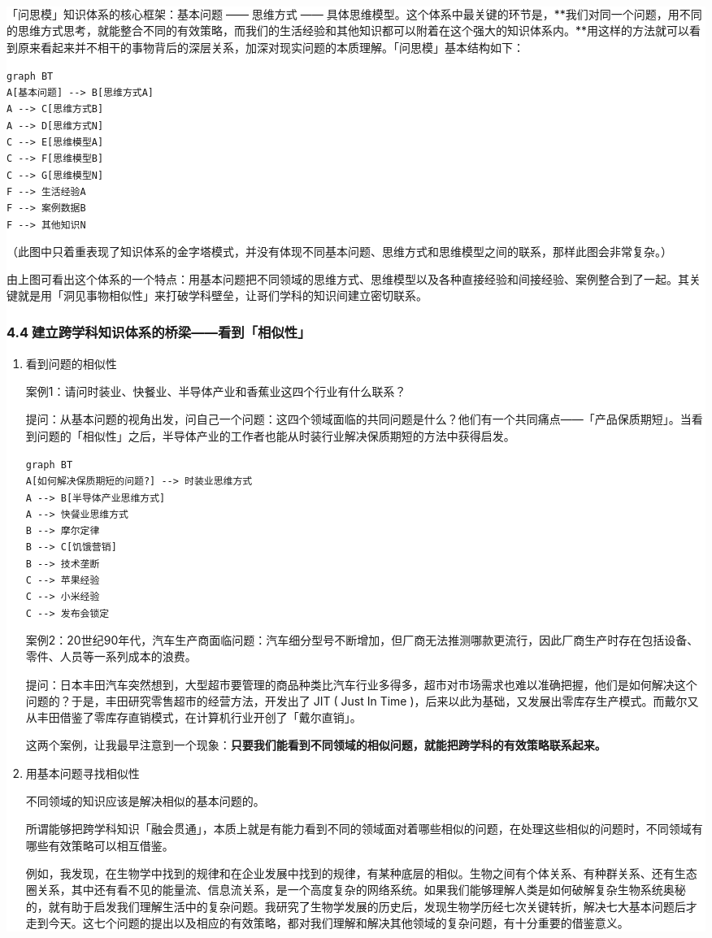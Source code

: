 「问思模」知识体系的核心框架：基本问题 —— 思维方式 —— 具体思维模型。这个体系中最关键的环节是，**我们对同一个问题，用不同的思维方式思考，就能整合不同的有效策略，而我们的生活经验和其他知识都可以附着在这个强大的知识体系内。**用这样的方法就可以看到原来看起来并不相干的事物背后的深层关系，加深对现实问题的本质理解。「问思模」基本结构如下：

```mermaid
graph BT
A[基本问题] --> B[思维方式A]
A --> C[思维方式B]
A --> D[思维方式N]
C --> E[思维模型A]
C --> F[思维模型B]
C --> G[思维模型N]
F --> 生活经验A
F --> 案例数据B
F --> 其他知识N
```

（此图中只着重表现了知识体系的金字塔模式，并没有体现不同基本问题、思维方式和思维模型之间的联系，那样此图会非常复杂。）

由上图可看出这个体系的一个特点：用基本问题把不同领域的思维方式、思维模型以及各种直接经验和间接经验、案例整合到了一起。其关键就是用「洞见事物相似性」来打破学科壁垒，让哥们学科的知识间建立密切联系。

### 4.4 建立跨学科知识体系的桥梁——看到「相似性」

1. 看到问题的相似性

   案例1：请问时装业、快餐业、半导体产业和香蕉业这四个行业有什么联系？

   提问：从基本问题的视角出发，问自己一个问题：这四个领域面临的共同问题是什么？他们有一个共同痛点——「产品保质期短」。当看到问题的「相似性」之后，半导体产业的工作者也能从时装行业解决保质期短的方法中获得启发。

   ```mermaid
   graph BT
   A[如何解决保质期短的问题?] --> 时装业思维方式
   A --> B[半导体产业思维方式]
   A --> 快餐业思维方式
   B --> 摩尔定律
   B --> C[饥饿营销]
   B --> 技术垄断
   C --> 苹果经验
   C --> 小米经验
   C --> 发布会锁定
   ```

   案例2：20世纪90年代，汽车生产商面临问题：汽车细分型号不断增加，但厂商无法推测哪款更流行，因此厂商生产时存在包括设备、零件、人员等一系列成本的浪费。

   提问：日本丰田汽车突然想到，大型超市要管理的商品种类比汽车行业多得多，超市对市场需求也难以准确把握，他们是如何解决这个问题的？于是，丰田研究零售超市的经营方法，开发出了 JIT ( Just In Time )，后来以此为基础，又发展出零库存生产模式。而戴尔又从丰田借鉴了零库存直销模式，在计算机行业开创了「戴尔直销」。

   这两个案例，让我最早注意到一个现象：**只要我们能看到不同领域的相似问题，就能把跨学科的有效策略联系起来。**

2. 用基本问题寻找相似性

   不同领域的知识应该是解决相似的基本问题的。

   所谓能够把跨学科知识「融会贯通」，本质上就是有能力看到不同的领域面对着哪些相似的问题，在处理这些相似的问题时，不同领域有哪些有效策略可以相互借鉴。

   例如，我发现，在生物学中找到的规律和在企业发展中找到的规律，有某种底层的相似。生物之间有个体关系、有种群关系、还有生态圈关系，其中还有看不见的能量流、信息流关系，是一个高度复杂的网络系统。如果我们能够理解人类是如何破解复杂生物系统奥秘的，就有助于启发我们理解生活中的复杂问题。我研究了生物学发展的历史后，发现生物学历经七次关键转折，解决七大基本问题后才走到今天。这七个问题的提出以及相应的有效策略，都对我们理解和解决其他领域的复杂问题，有十分重要的借鉴意义。


[^1]: 多元 = 跨学科
[^2]: 出自盐野七生的著作《罗马人的故事》。
[^3]: 微信公众号「成甲」（ID：PKM100）中回复「学历史的大用」。
[^4]: 《通识：学问的门类》日本实业出版社 ，[日\] 茂木健一郎 主编，https://book.douban.com/subject/30414788/
[^5]: 微信公众号「成甲」（ID：PKM100）中回复「萨顿奖」，看作者书单。
[^6]: 自身缺乏资源的时候，可以利用环境、共识、同理心等条件适当利用他人资源成就结果。即，环境：KTV是消遣寻乐场所，在不影响心情的情况下，人们（群体，单人肯定不会）会比平时更愿意接受陌生人或者陌生事件。共识：大家的目的都是图个高兴，在没有利益的冲突下，戒备心会降低。同理心：大家都玩过「真心话大冒险」，对于输的人都有同情心，更容易理解这个人的「窘迫」甚至给予方便。
[^7]: 关于学习和记忆这部分内容，读者可参考Coursera上的课程「学会如何学习」，https://www.coursera.org/learn/ruhe-xuexi，以及芭芭拉·奥克利的《学习之道》，https://book.douban.com/subject/26895988/
[^8]: 微信公众号「成甲」（ID：PKM100）中回复「扑克」即可了解。
[^9]: 美国心理学家加里·克莱因《如何做出正确决策》，https://book.douban.com/subject/26769282/
[^10]: 猜测作者想表达的是：庖丁的学习过程是先熟悉整体「骨架」，再在实践中不断丰富骨架内的细节，相当于软件开发的「迭代」思想。
[^11]: 梁宁万字分析：除了“假货”，拼多多还有什么？https://mp.weixin.qq.com/s/2c_Rb_qDwA08RJP2JNI5aA
[^12]: 李善友：反思拼多多，为什么是黄峥？https://mp.weixin.qq.com/s/L_97_39aFp9tu2mFtCJvgw
[^13]: 黑天鹅事件（英文："Black swan" incidents）指非常难以预测，且不寻常的事件，通常会引起市场连锁负面反应甚至颠覆。[https://baike.baidu.com/item/%E9%BB%91%E5%A4%A9%E9%B9%85%E4%BA%8B%E4%BB%B6](https://baike.baidu.com/item/黑天鹅事件)
